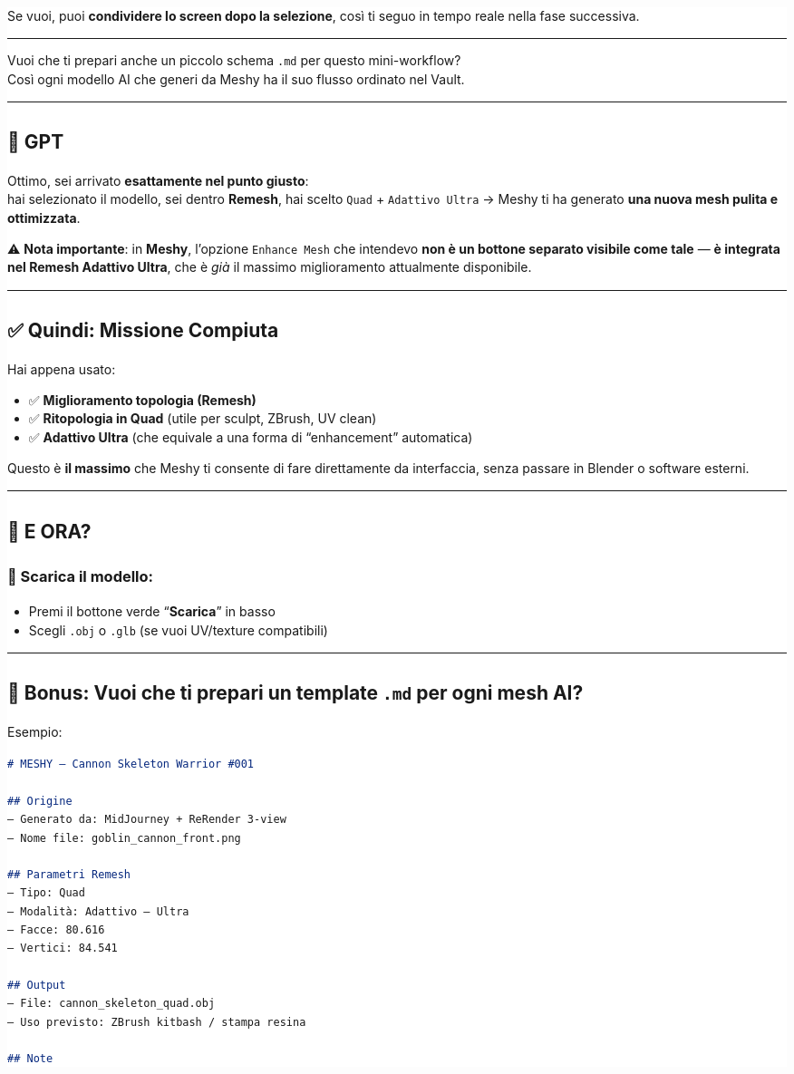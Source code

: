 Se vuoi, puoi **condividere lo screen dopo la selezione**, così ti seguo in tempo reale nella fase successiva.

---

Vuoi che ti prepari anche un piccolo schema `.md` per questo mini-workflow?  
Così ogni modello AI che generi da Meshy ha il suo flusso ordinato nel Vault.

---

## 🤖 **GPT**

Ottimo, sei arrivato **esattamente nel punto giusto**:  
hai selezionato il modello, sei dentro **Remesh**, hai scelto `Quad` + `Adattivo Ultra` → Meshy ti ha generato **una nuova mesh pulita e ottimizzata**.

⚠️ **Nota importante**: in **Meshy**, l’opzione `Enhance Mesh` che intendevo **non è un bottone separato visibile come tale** — **è integrata nel Remesh Adattivo Ultra**, che è *già* il massimo miglioramento attualmente disponibile.

---

## ✅ Quindi: Missione Compiuta

Hai appena usato:
- ✅ **Miglioramento topologia (Remesh)**
- ✅ **Ritopologia in Quad** (utile per sculpt, ZBrush, UV clean)
- ✅ **Adattivo Ultra** (che equivale a una forma di “enhancement” automatica)

Questo è **il massimo** che Meshy ti consente di fare direttamente da interfaccia, senza passare in Blender o software esterni.

---

## 🧰 E ORA?

### 🔽 Scarica il modello:
- Premi il bottone verde “**Scarica**” in basso
- Scegli `.obj` o `.glb` (se vuoi UV/texture compatibili)

---

## 🎁 Bonus: Vuoi che ti prepari un template `.md` per ogni mesh AI?

Esempio:

```markdown
# MESHY – Cannon Skeleton Warrior #001

## Origine
– Generato da: MidJourney + ReRender 3-view
– Nome file: goblin_cannon_front.png

## Parametri Remesh
– Tipo: Quad
– Modalità: Adattivo – Ultra
– Facce: 80.616
– Vertici: 84.541

## Output
– File: cannon_skeleton_quad.obj
– Uso previsto: ZBrush kitbash / stampa resina

## Note
```